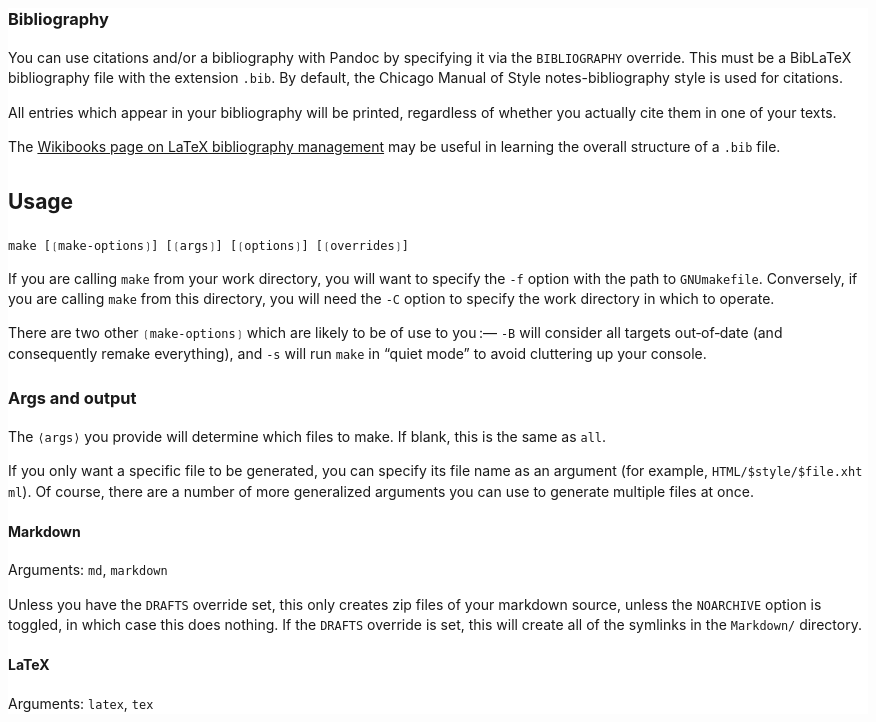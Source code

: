 ### Bibliography

You can use citations and/or a bibliography with Pandoc by specifying
  it via the `BIBLIOGRAPHY` override.
This must be a BibLaTeX bibliography file with the extension `.bib`.
By default, the Chicago Manual of Style notes-bibliography style is
  used for citations.

All entries which appear in your bibliography will be printed,
  regardless of whether you actually cite them in one of your texts.

The [Wikibooks page on LaTeX bibliography
  management](https://en.wikibooks.org/wiki/LaTeX/Bibliography_Management#BibTeX)
  may be useful in learning the overall structure of a `.bib` file.

## Usage

    make [❲make-options❳] [❲args❳] [❲options❳] [❲overrides❳]

If you are calling `make` from your work directory, you will want to
  specify the `-f` option with the path to `GNUmakefile`.
Conversely, if you are calling `make` from this directory, you will
  need the `-C` option to specify the work directory in which to
  operate.

There are two other `❲make-options❳` which are likely to be of use to
  you :—
`-B` will consider all targets out‐of‐date (and consequently remake
  everything), and `-s` will run `make` in “quiet mode” to avoid
  cluttering up your console.

### Args and output

The `⟨args⟩` you provide will determine which files to make.
If blank, this is the same as `all`.

If you only want a specific file to be generated, you can specify its
  file name as an argument (for example, `HTML/$style/$file.xhtml`).
Of course, there are a number of more generalized arguments you can use
  to generate multiple files at once.

#### Markdown

Arguments: `md`, `markdown`

Unless you have the `DRAFTS` override set, this only creates zip files
  of your markdown source, unless the `NOARCHIVE` option is toggled, in
  which case this does nothing.
If the `DRAFTS` override is set, this will create all of the symlinks
  in the `Markdown/` directory.

#### LaTeX

Arguments: `latex`, `tex`

